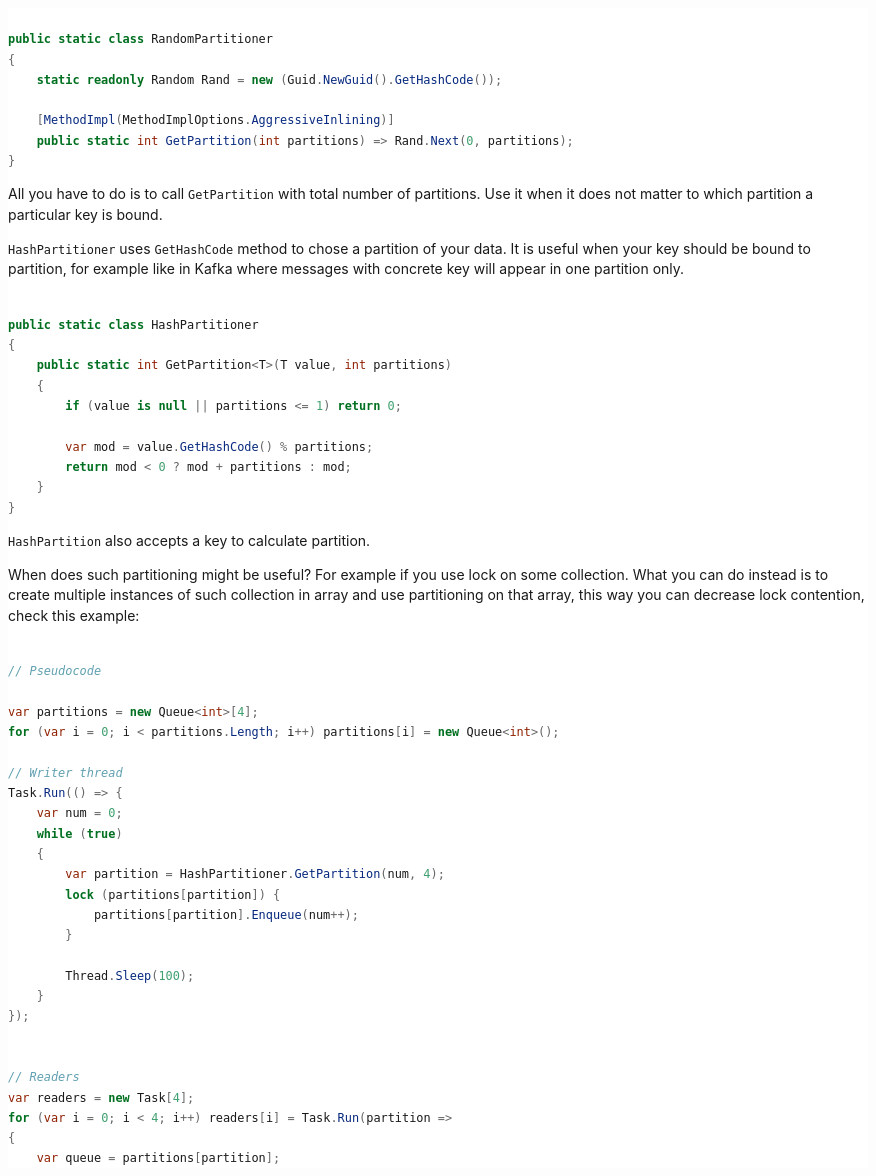 ``` csharp

public static class RandomPartitioner
{
    static readonly Random Rand = new (Guid.NewGuid().GetHashCode());

    [MethodImpl(MethodImplOptions.AggressiveInlining)]
    public static int GetPartition(int partitions) => Rand.Next(0, partitions);
}

```

All you have to do is to call ``GetPartition`` with total number of partitions. Use it when it does not matter to which partition a particular key is bound.


``HashPartitioner`` uses ``GetHashCode`` method to chose a partition of your data. It is useful when your key should be bound to partition, for example like in Kafka where messages with concrete key will appear in one partition only.

``` csharp

public static class HashPartitioner
{
    public static int GetPartition<T>(T value, int partitions)
    {
        if (value is null || partitions <= 1) return 0;

        var mod = value.GetHashCode() % partitions;
        return mod < 0 ? mod + partitions : mod;
    }
}

```

``HashPartition`` also accepts a key to calculate partition.

When does such partitioning might be useful? For example if you use lock on some collection. What you can do instead is to create multiple instances of such collection in array and use partitioning on that array, this way you can decrease lock contention, check this example:

``` csharp

// Pseudocode

var partitions = new Queue<int>[4];
for (var i = 0; i < partitions.Length; i++) partitions[i] = new Queue<int>();

// Writer thread
Task.Run(() => {
    var num = 0;
    while (true) 
    {
        var partition = HashPartitioner.GetPartition(num, 4);
        lock (partitions[partition]) {
            partitions[partition].Enqueue(num++);
        }

        Thread.Sleep(100);
    }
});


// Readers
var readers = new Task[4];
for (var i = 0; i < 4; i++) readers[i] = Task.Run(partition => 
{
    var queue = partitions[partition];
```